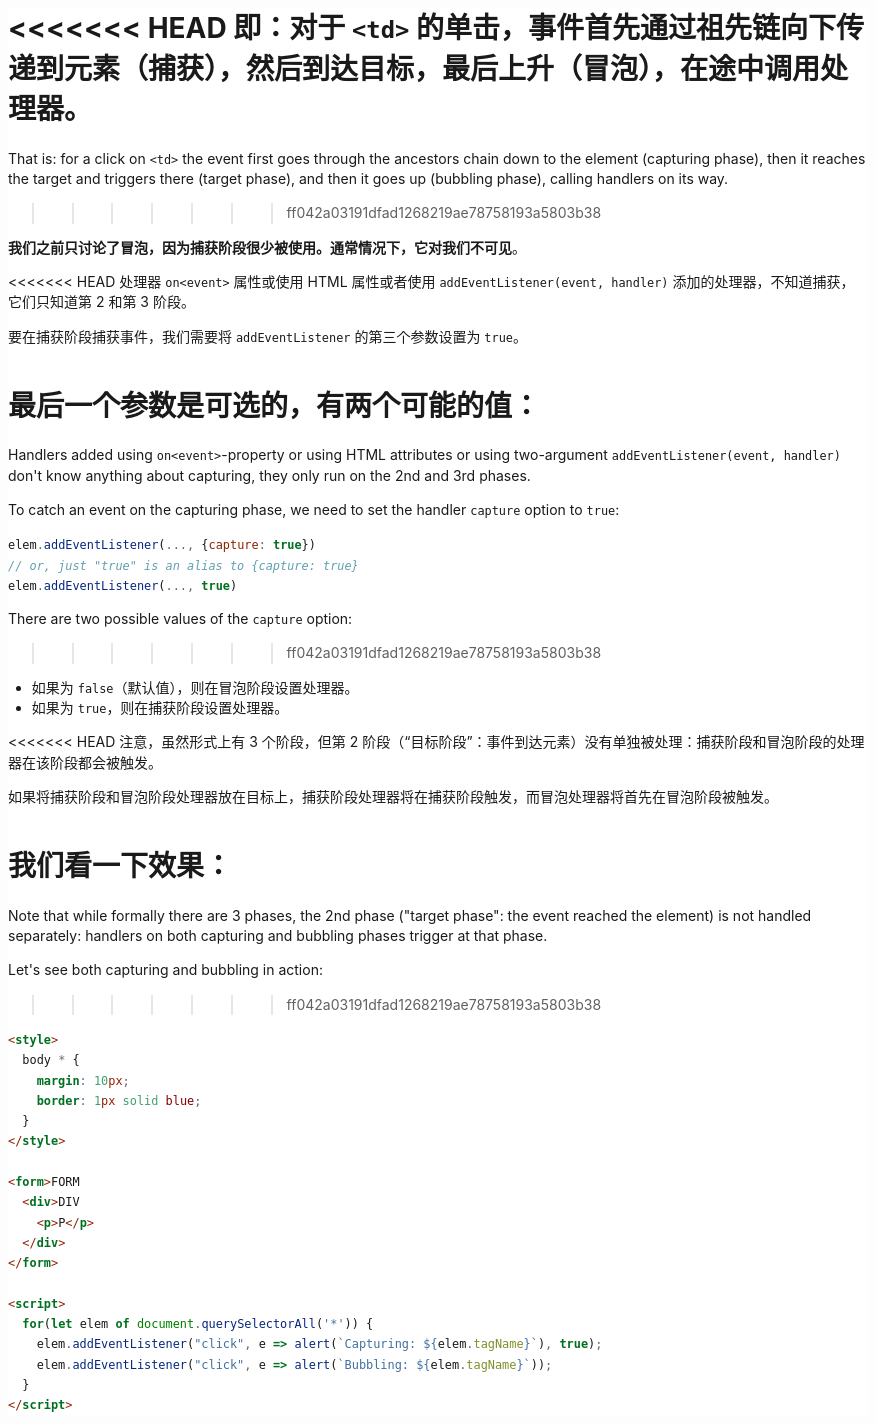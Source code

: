 <<<<<<< HEAD
即：对于 `<td>` 的单击，事件首先通过祖先链向下传递到元素（捕获），然后到达目标，最后上升（冒泡），在途中调用处理器。
=======
That is: for a click on `<td>` the event first goes through the ancestors chain down to the element (capturing phase), then it reaches the target and triggers there (target phase), and then it goes up (bubbling phase), calling handlers on its way.
>>>>>>> ff042a03191dfad1268219ae78758193a5803b38

**我们之前只讨论了冒泡，因为捕获阶段很少被使用。通常情况下，它对我们不可见**。

<<<<<<< HEAD
处理器 `on<event>` 属性或使用 HTML 属性或者使用 `addEventListener(event, handler)` 添加的处理器，不知道捕获，它们只知道第 2 和第 3 阶段。

要在捕获阶段捕获事件，我们需要将 `addEventListener` 的第三个参数设置为 `true`。

最后一个参数是可选的，有两个可能的值：
=======
Handlers added using `on<event>`-property or using HTML attributes or using two-argument `addEventListener(event, handler)` don't know anything about capturing, they only run on the 2nd and 3rd phases.

To catch an event on the capturing phase, we need to set the handler `capture` option to `true`:

```js
elem.addEventListener(..., {capture: true})
// or, just "true" is an alias to {capture: true}
elem.addEventListener(..., true)
```

There are two possible values of the `capture` option:
>>>>>>> ff042a03191dfad1268219ae78758193a5803b38

- 如果为 `false`（默认值），则在冒泡阶段设置处理器。
- 如果为 `true`，则在捕获阶段设置处理器。

<<<<<<< HEAD
注意，虽然形式上有 3 个阶段，但第 2 阶段（“目标阶段”：事件到达元素）没有单独被处理：捕获阶段和冒泡阶段的处理器在该阶段都会被触发。

如果将捕获阶段和冒泡阶段处理器放在目标上，捕获阶段处理器将在捕获阶段触发，而冒泡处理器将首先在冒泡阶段被触发。

我们看一下效果：
=======

Note that while formally there are 3 phases, the 2nd phase ("target phase": the event reached the element) is not handled separately: handlers on both capturing and bubbling phases trigger at that phase.

Let's see both capturing and bubbling in action:
>>>>>>> ff042a03191dfad1268219ae78758193a5803b38

```html run autorun height=140 edit
<style>
  body * {
    margin: 10px;
    border: 1px solid blue;
  }
</style>

<form>FORM
  <div>DIV
    <p>P</p>
  </div>
</form>

<script>
  for(let elem of document.querySelectorAll('*')) {
    elem.addEventListener("click", e => alert(`Capturing: ${elem.tagName}`), true);
    elem.addEventListener("click", e => alert(`Bubbling: ${elem.tagName}`));
  }
</script>
```